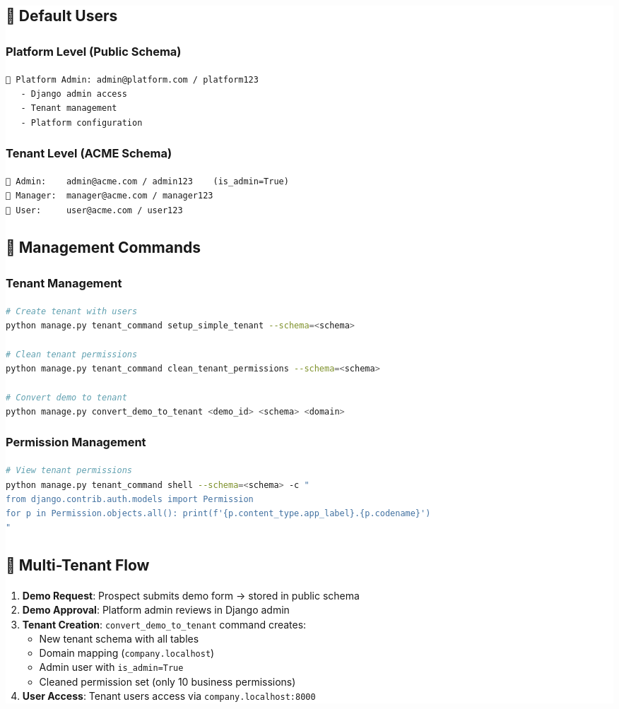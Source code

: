 ## 👤 Default Users

### Platform Level (Public Schema)
```
🔧 Platform Admin: admin@platform.com / platform123
   - Django admin access
   - Tenant management
   - Platform configuration
```

### Tenant Level (ACME Schema)
```
🔑 Admin:    admin@acme.com / admin123    (is_admin=True)
👤 Manager:  manager@acme.com / manager123
👤 User:     user@acme.com / user123
```

## 🔧 Management Commands

### Tenant Management
```bash
# Create tenant with users
python manage.py tenant_command setup_simple_tenant --schema=<schema>

# Clean tenant permissions  
python manage.py tenant_command clean_tenant_permissions --schema=<schema>

# Convert demo to tenant
python manage.py convert_demo_to_tenant <demo_id> <schema> <domain>
```

### Permission Management
```bash
# View tenant permissions
python manage.py tenant_command shell --schema=<schema> -c "
from django.contrib.auth.models import Permission
for p in Permission.objects.all(): print(f'{p.content_type.app_label}.{p.codename}')
"
```

## 🏢 Multi-Tenant Flow

1. **Demo Request**: Prospect submits demo form → stored in public schema
2. **Demo Approval**: Platform admin reviews in Django admin
3. **Tenant Creation**: `convert_demo_to_tenant` command creates:
   - New tenant schema with all tables
   - Domain mapping (`company.localhost`)
   - Admin user with `is_admin=True`
   - Cleaned permission set (only 10 business permissions)
4. **User Access**: Tenant users access via `company.localhost:8000`
